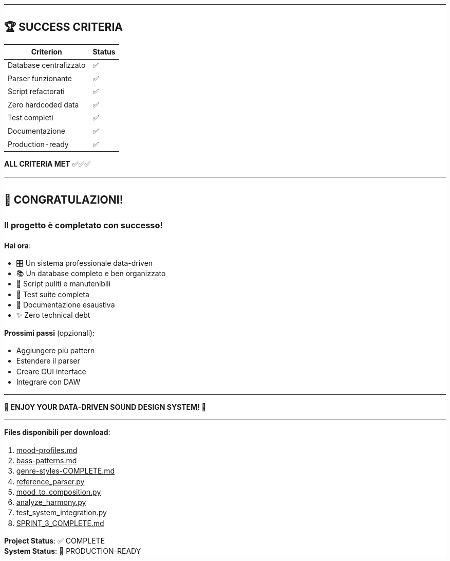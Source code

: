 
---

## 🏆 SUCCESS CRITERIA

| Criterion | Status |
|-----------|--------|
| Database centralizzato | ✅ |
| Parser funzionante | ✅ |
| Script refactorati | ✅ |
| Zero hardcoded data | ✅ |
| Test completi | ✅ |
| Documentazione | ✅ |
| Production-ready | ✅ |

**ALL CRITERIA MET** ✅✅✅

---

## 🎉 CONGRATULAZIONI!

### Il progetto è completato con successo!

**Hai ora**:
- 🎛️ Un sistema professionale data-driven
- 📚 Un database completo e ben organizzato
- 🐍 Script puliti e manutenibili
- 🧪 Test suite completa
- 📖 Documentazione esaustiva
- ✨ Zero technical debt

**Prossimi passi** (opzionali):
- Aggiungere più pattern
- Estendere il parser
- Creare GUI interface
- Integrare con DAW

---

**🎵 ENJOY YOUR DATA-DRIVEN SOUND DESIGN SYSTEM! 🎵**

---

**Files disponibili per download**:

1. [mood-profiles.md](computer:///mnt/user-data/outputs/mood-profiles.md)
2. [bass-patterns.md](computer:///mnt/user-data/outputs/bass-patterns.md)
3. [genre-styles-COMPLETE.md](computer:///mnt/user-data/outputs/genre-styles-COMPLETE.md)
4. [reference_parser.py](computer:///mnt/user-data/outputs/reference_parser.py)
5. [mood_to_composition.py](computer:///mnt/user-data/outputs/mood_to_composition.py)
6. [analyze_harmony.py](computer:///mnt/user-data/outputs/analyze_harmony.py)
7. [test_system_integration.py](computer:///mnt/user-data/outputs/test_system_integration.py)
8. [SPRINT_3_COMPLETE.md](computer:///mnt/user-data/outputs/SPRINT_3_COMPLETE.md)

**Project Status**: ✅ COMPLETE  
**System Status**: 🚀 PRODUCTION-READY
